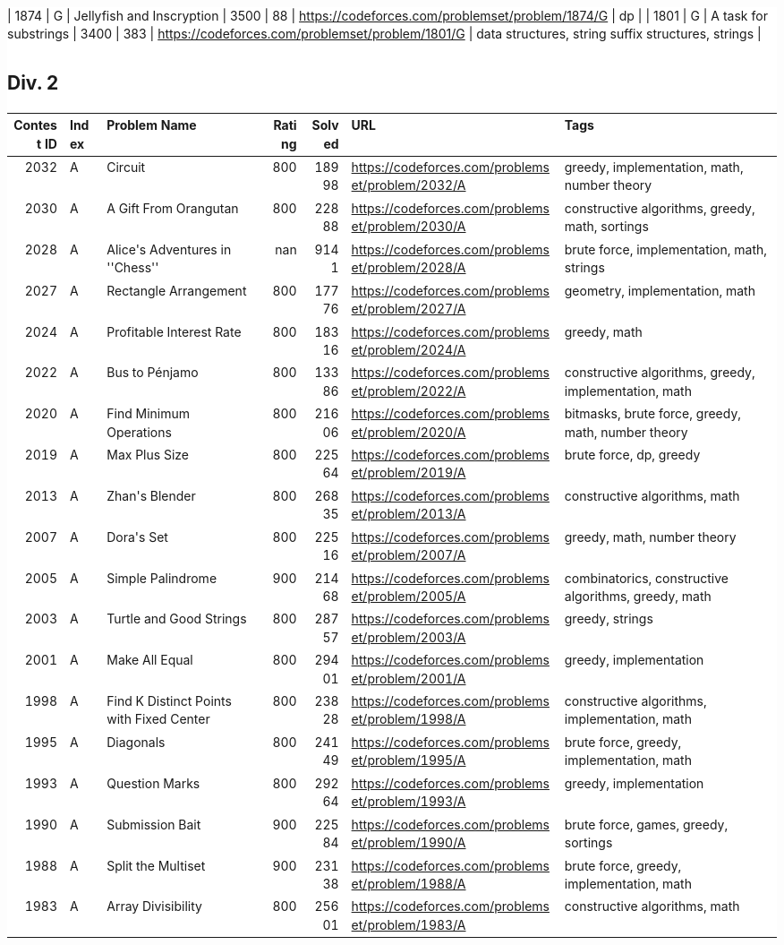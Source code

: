 |         1874 | G       | Jellyfish and Inscryption                         |     3500 |       88 | https://codeforces.com/problemset/problem/1874/G  | dp                                                                                                  |
|         1801 | G       | A task for substrings                             |     3400 |      383 | https://codeforces.com/problemset/problem/1801/G  | data structures, string suffix structures, strings                                                  |

## Div. 2

|   Contest ID | Index   | Problem Name                                   |   Rating |   Solved | URL                                               | Tags                                                                                                       |
|-------------:|:--------|:-----------------------------------------------|---------:|---------:|:--------------------------------------------------|:-----------------------------------------------------------------------------------------------------------|
|         2032 | A       | Circuit                                        |      800 |    18998 | https://codeforces.com/problemset/problem/2032/A  | greedy, implementation, math, number theory                                                                |
|         2030 | A       | A Gift From Orangutan                          |      800 |    22888 | https://codeforces.com/problemset/problem/2030/A  | constructive algorithms, greedy, math, sortings                                                            |
|         2028 | A       | Alice's Adventures in ''Chess''                |      nan |     9141 | https://codeforces.com/problemset/problem/2028/A  | brute force, implementation, math, strings                                                                 |
|         2027 | A       | Rectangle Arrangement                          |      800 |    17776 | https://codeforces.com/problemset/problem/2027/A  | geometry, implementation, math                                                                             |
|         2024 | A       | Profitable Interest Rate                       |      800 |    18316 | https://codeforces.com/problemset/problem/2024/A  | greedy, math                                                                                               |
|         2022 | A       | Bus to Pénjamo                                 |      800 |    13386 | https://codeforces.com/problemset/problem/2022/A  | constructive algorithms, greedy, implementation, math                                                      |
|         2020 | A       | Find Minimum Operations                        |      800 |    21606 | https://codeforces.com/problemset/problem/2020/A  | bitmasks, brute force, greedy, math, number theory                                                         |
|         2019 | A       | Max Plus Size                                  |      800 |    22564 | https://codeforces.com/problemset/problem/2019/A  | brute force, dp, greedy                                                                                    |
|         2013 | A       | Zhan's Blender                                 |      800 |    26835 | https://codeforces.com/problemset/problem/2013/A  | constructive algorithms, math                                                                              |
|         2007 | A       | Dora's Set                                     |      800 |    22516 | https://codeforces.com/problemset/problem/2007/A  | greedy, math, number theory                                                                                |
|         2005 | A       | Simple Palindrome                              |      900 |    21468 | https://codeforces.com/problemset/problem/2005/A  | combinatorics, constructive algorithms, greedy, math                                                       |
|         2003 | A       | Turtle and Good Strings                        |      800 |    28757 | https://codeforces.com/problemset/problem/2003/A  | greedy, strings                                                                                            |
|         2001 | A       | Make All Equal                                 |      800 |    29401 | https://codeforces.com/problemset/problem/2001/A  | greedy, implementation                                                                                     |
|         1998 | A       | Find K Distinct Points with Fixed Center       |      800 |    23828 | https://codeforces.com/problemset/problem/1998/A  | constructive algorithms, implementation, math                                                              |
|         1995 | A       | Diagonals                                      |      800 |    24149 | https://codeforces.com/problemset/problem/1995/A  | brute force, greedy, implementation, math                                                                  |
|         1993 | A       | Question Marks                                 |      800 |    29264 | https://codeforces.com/problemset/problem/1993/A  | greedy, implementation                                                                                     |
|         1990 | A       | Submission Bait                                |      900 |    22584 | https://codeforces.com/problemset/problem/1990/A  | brute force, games, greedy, sortings                                                                       |
|         1988 | A       | Split the Multiset                             |      900 |    23138 | https://codeforces.com/problemset/problem/1988/A  | brute force, greedy, implementation, math                                                                  |
|         1983 | A       | Array Divisibility                             |      800 |    25601 | https://codeforces.com/problemset/problem/1983/A  | constructive algorithms, math                                                                              |